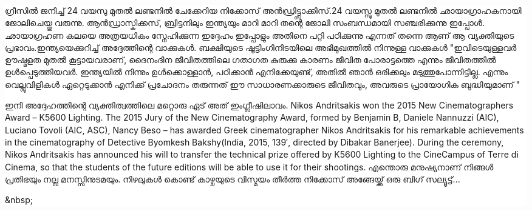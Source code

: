 ഗ്രീസിൽ ജനിച്ച് 24 വയസു മുതൽ ലണ്ടനിൽ ചേക്കേറിയ നിക്കോസ് അൻഡ്രിട്ട്സാക്കിസ്.24 വയസ്സു മുതൽ ലണ്ടനിൽ ഛായാഗ്രാഹകനായി ജോലിചെയ്തു വരുന്നു. ആൻഡ്രാസ്കിക്കസ്, ബ്രിട്ടനിലും ഇന്ത്യയും മാറി മാറി തന്റെ ജോലി സംബന്ധമായി സഞ്ചരിക്കുന്നു ഇപ്പോൾ. ഛായാഗ്രഹണ കലയെ അത്രയധികം സ്നേഹിക്കുന്ന ഇദ്ദേഹം ഇപ്പോളും അതിനെ പറ്റി പഠിക്കുന്നു എന്നത് തന്നെ ആണ് ആ വ്യക്തിയുടെ പ്രഭാവം.ഇന്ത്യയെക്കുറിച്ച് അദ്ദേത്തിന്റെ വാക്കുകൾ. ബക്ഷിയുടെ ഷൂട്ടിംഗിനിടയിലെ അഭിമുഖത്തിൽ നിന്നുള്ള വാക്കുകൾ
"ഇവിടെയുള്ളവർ ഊഷ്മളത മുതൽ കൂട്ടായവരാണ്, ദൈനംദിന ജീവിതത്തിലെ ഗതാഗത കുരുക്കു കാരണം ജീവിത പോരാട്ടത്തെ എന്നും ജീവിതത്തിൽ ഉൾപ്പെടുത്തിയവർ. ഇന്ത്യയിൽ നിന്നും ഉൾക്കൊള്ളാൻ, പഠിക്കാൻ എനിക്കേയുണ്ട്, അതിൽ ഞാൻ ഒരിക്കലും മടുത്തുപോന്നിട്ടില്ല. എന്നും വെല്ലുവിളികൾ ഏറ്റെടുക്കാൻ എനിക്ക് പ്രചോദനം തരുന്നത് ഈ സാധാരണക്കാരുടെ ജീവിതവും, അവരുടെ പ്രായോഗിക ബുദ്ധിയുമാണ് "

ഇനി അദ്ദേഹത്തിന്റെ വ്യക്തിത്വത്തിലെ മറ്റൊരു ഏട് അത് ഇംഗ്ലീഷിലാവം.
Nikos Andritsakis won the 2015 New Cinematographers Award – K5600 Lighting. The 2015 Jury of the New Cinematography Award, formed by Benjamin B, Daniele Nannuzzi (AIC), Luciano Tovoli (AIC, ASC), Nancy Beso – has awarded Greek cinematographer Nikos Andritsakis for his remarkable achievements in the cinematography of Detective Byomkesh Bakshy(India, 2015, 139′, directed by Dibakar Banerjee).
During the ceremony, Nikos Andritsakis has announced his will to transfer the technical prize offered by K5600 Lighting to the CineCampus of Terre di Cinema, so that the students of the future editions will be able to use it for their shootings.
എന്തൊരു മനുഷ്യനാണ് നിങ്ങൾ പ്രതിഭയും നല്ല മനസ്സിനുടമയും.
നിഴലുകൾ കൊണ്ട് കാഴ്ചയുടെ വിസ്മയം തീർത്ത നിക്കോസ് അങ്ങേയ്ക്ക് ഒരു ബിഗ് സല്യൂട്ട്...

&amp;nbsp;

